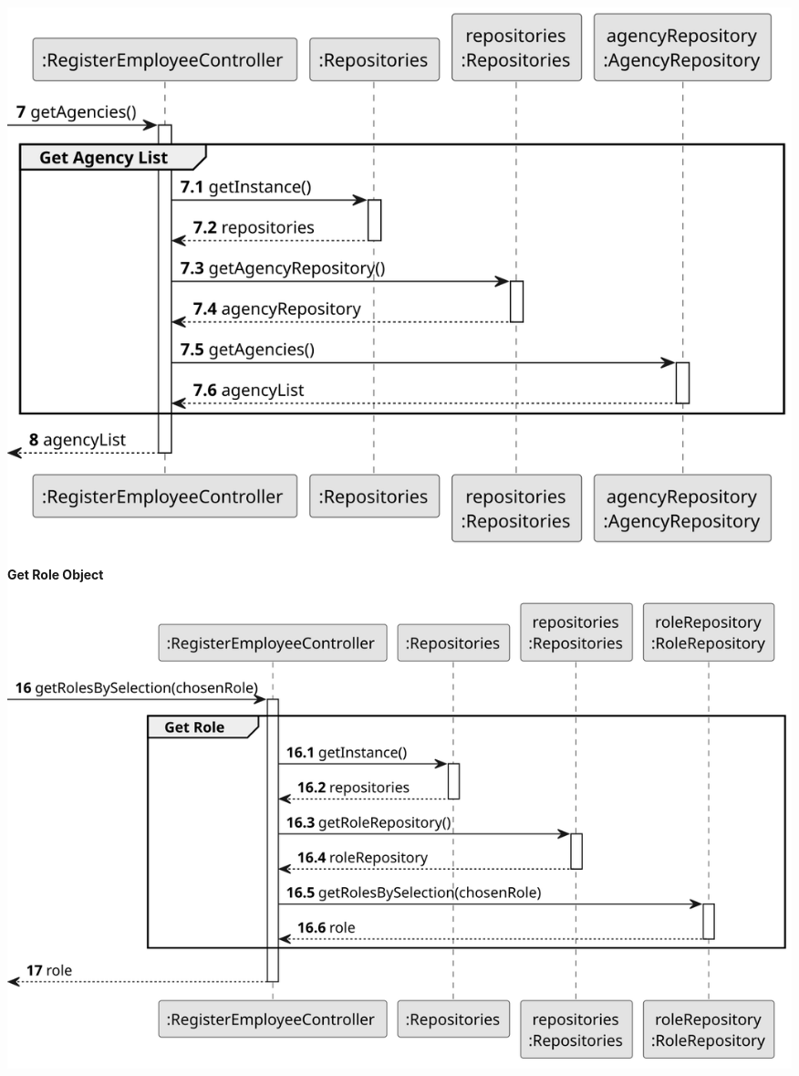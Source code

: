![Sequence Diagram - Partial - Get Agency List](svg/us003-sequence-diagram-partial-get-agency-list.svg)

**Get Role Object**

![Sequence Diagram - Partial - Get Role Object](svg/us003-sequence-diagram-partial-get-role.svg)
